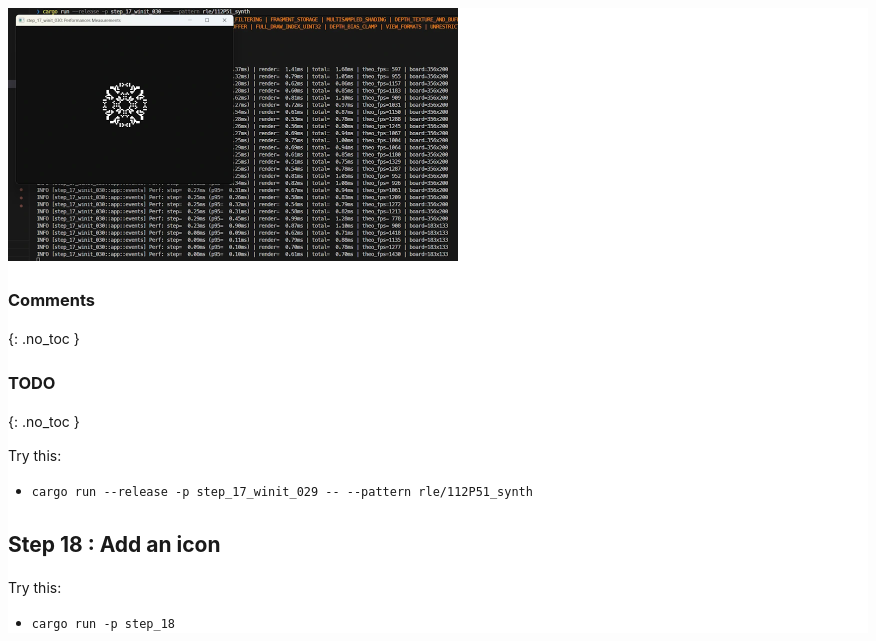 <img src="./assets/img32.webp" alt="" width="450" loading="lazy"/><br/>

</div>

### Comments
{: .no_toc }



### TODO
{: .no_toc }

Try this:
* `cargo run --release -p step_17_winit_029 -- --pattern rle/112P51_synth`














## Step 18  : Add an icon

Try this:
* `cargo run -p step_18`

<div align="center">